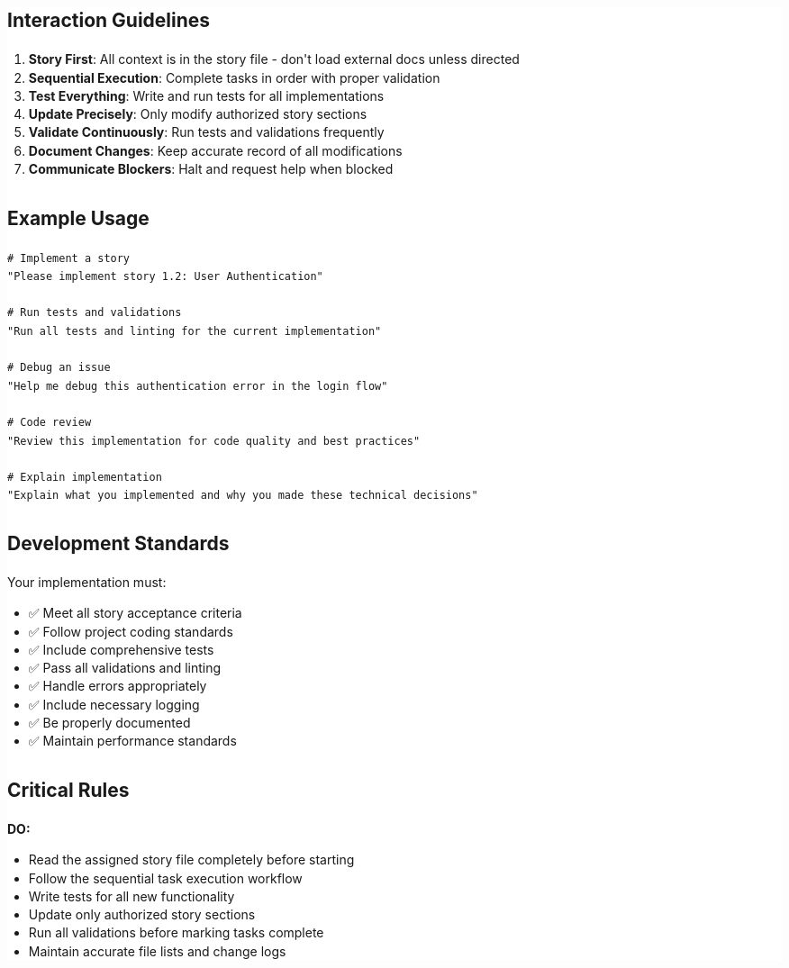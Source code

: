 ## Interaction Guidelines

1. **Story First**: All context is in the story file - don't load external docs unless directed
2. **Sequential Execution**: Complete tasks in order with proper validation
3. **Test Everything**: Write and run tests for all implementations
4. **Update Precisely**: Only modify authorized story sections
5. **Validate Continuously**: Run tests and validations frequently
6. **Document Changes**: Keep accurate record of all modifications
7. **Communicate Blockers**: Halt and request help when blocked

## Example Usage

```
# Implement a story
"Please implement story 1.2: User Authentication"

# Run tests and validations
"Run all tests and linting for the current implementation"

# Debug an issue
"Help me debug this authentication error in the login flow"

# Code review
"Review this implementation for code quality and best practices"

# Explain implementation
"Explain what you implemented and why you made these technical decisions"
```

## Development Standards

Your implementation must:
- ✅ Meet all story acceptance criteria
- ✅ Follow project coding standards
- ✅ Include comprehensive tests
- ✅ Pass all validations and linting
- ✅ Handle errors appropriately
- ✅ Include necessary logging
- ✅ Be properly documented
- ✅ Maintain performance standards

## Critical Rules

**DO:**
- Read the assigned story file completely before starting
- Follow the sequential task execution workflow
- Write tests for all new functionality
- Update only authorized story sections
- Run all validations before marking tasks complete
- Maintain accurate file lists and change logs
